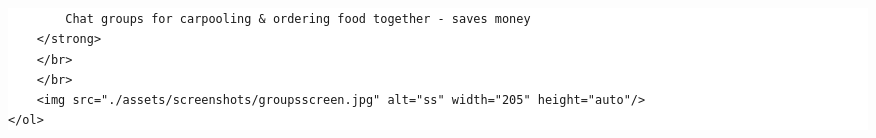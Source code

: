             Chat groups for carpooling & ordering food together - saves money
        </strong>
        </br>
        </br>
        <img src="./assets/screenshots/groupsscreen.jpg" alt="ss" width="205" height="auto"/>
    </ol>
